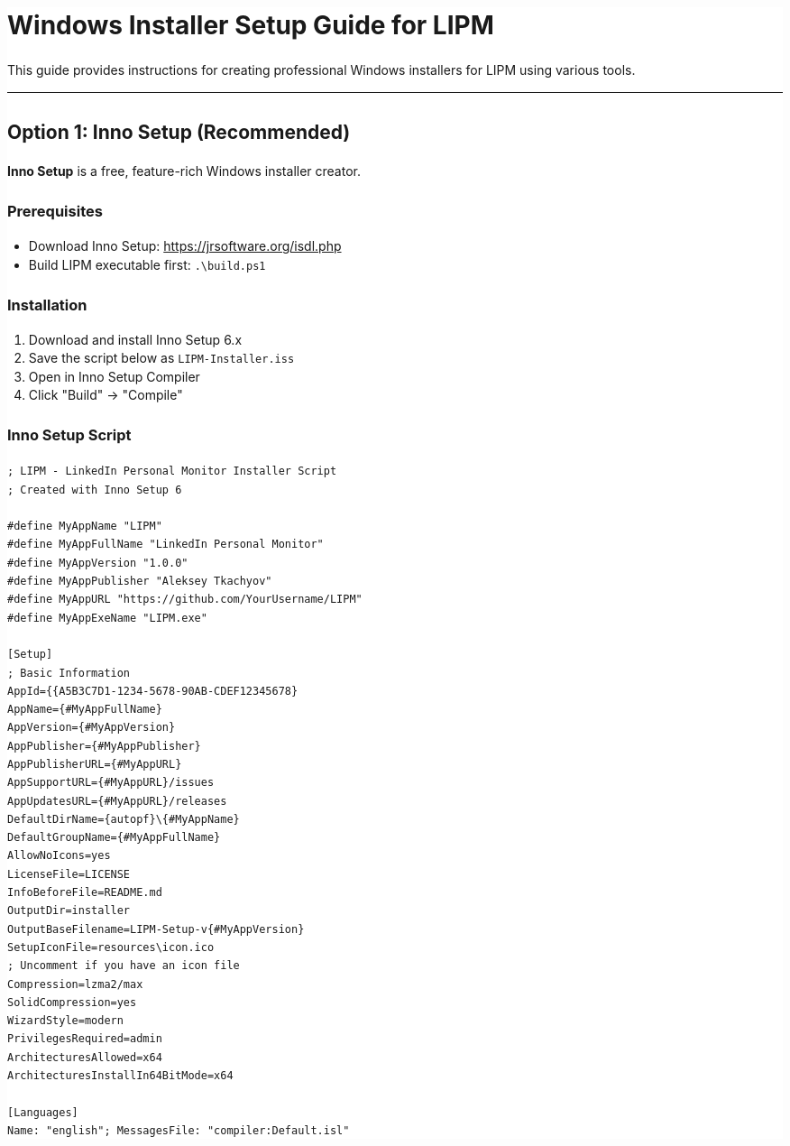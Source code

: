 # Windows Installer Setup Guide for LIPM

This guide provides instructions for creating professional Windows installers for LIPM using various tools.

---

## Option 1: Inno Setup (Recommended)

**Inno Setup** is a free, feature-rich Windows installer creator.

### Prerequisites
- Download Inno Setup: https://jrsoftware.org/isdl.php
- Build LIPM executable first: `.\build.ps1`

### Installation
1. Download and install Inno Setup 6.x
2. Save the script below as `LIPM-Installer.iss`
3. Open in Inno Setup Compiler
4. Click "Build" → "Compile"

### Inno Setup Script

```iss
; LIPM - LinkedIn Personal Monitor Installer Script
; Created with Inno Setup 6

#define MyAppName "LIPM"
#define MyAppFullName "LinkedIn Personal Monitor"
#define MyAppVersion "1.0.0"
#define MyAppPublisher "Aleksey Tkachyov"
#define MyAppURL "https://github.com/YourUsername/LIPM"
#define MyAppExeName "LIPM.exe"

[Setup]
; Basic Information
AppId={{A5B3C7D1-1234-5678-90AB-CDEF12345678}
AppName={#MyAppFullName}
AppVersion={#MyAppVersion}
AppPublisher={#MyAppPublisher}
AppPublisherURL={#MyAppURL}
AppSupportURL={#MyAppURL}/issues
AppUpdatesURL={#MyAppURL}/releases
DefaultDirName={autopf}\{#MyAppName}
DefaultGroupName={#MyAppFullName}
AllowNoIcons=yes
LicenseFile=LICENSE
InfoBeforeFile=README.md
OutputDir=installer
OutputBaseFilename=LIPM-Setup-v{#MyAppVersion}
SetupIconFile=resources\icon.ico
; Uncomment if you have an icon file
Compression=lzma2/max
SolidCompression=yes
WizardStyle=modern
PrivilegesRequired=admin
ArchitecturesAllowed=x64
ArchitecturesInstallIn64BitMode=x64

[Languages]
Name: "english"; MessagesFile: "compiler:Default.isl"

```